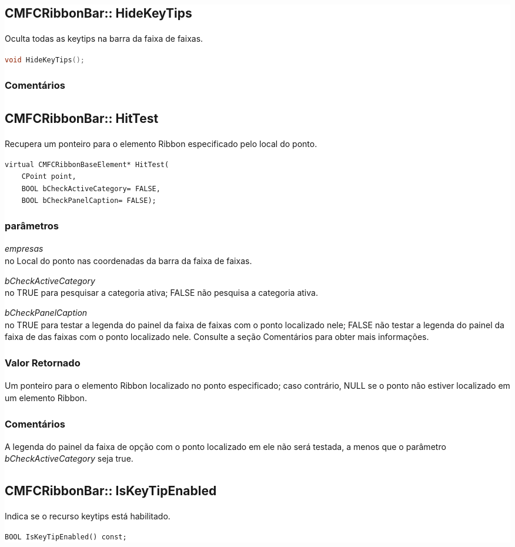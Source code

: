 ## <a name="cmfcribbonbarhidekeytips"></a><a name="hidekeytips"></a> CMFCRibbonBar:: HideKeyTips

Oculta todas as keytips na barra da faixa de faixas.

```cpp
void HideKeyTips();
```

### <a name="remarks"></a>Comentários

## <a name="cmfcribbonbarhittest"></a><a name="hittest"></a> CMFCRibbonBar:: HitTest

Recupera um ponteiro para o elemento Ribbon especificado pelo local do ponto.

```
virtual CMFCRibbonBaseElement* HitTest(
    CPoint point,
    BOOL bCheckActiveCategory= FALSE,
    BOOL bCheckPanelCaption= FALSE);
```

### <a name="parameters"></a>parâmetros

*empresas*<br/>
no Local do ponto nas coordenadas da barra da faixa de faixas.

*bCheckActiveCategory*<br/>
no TRUE para pesquisar a categoria ativa; FALSE não pesquisa a categoria ativa.

*bCheckPanelCaption*<br/>
no TRUE para testar a legenda do painel da faixa de faixas com o ponto localizado nele; FALSE não testar a legenda do painel da faixa de das faixas com o ponto localizado nele. Consulte a seção Comentários para obter mais informações.

### <a name="return-value"></a>Valor Retornado

Um ponteiro para o elemento Ribbon localizado no ponto especificado; caso contrário, NULL se o ponto não estiver localizado em um elemento Ribbon.

### <a name="remarks"></a>Comentários

A legenda do painel da faixa de opção com o ponto localizado em ele não será testada, a menos que o parâmetro *bCheckActiveCategory* seja true.

## <a name="cmfcribbonbariskeytipenabled"></a><a name="iskeytipenabled"></a> CMFCRibbonBar:: IsKeyTipEnabled

Indica se o recurso keytips está habilitado.

```
BOOL IsKeyTipEnabled() const;
```
